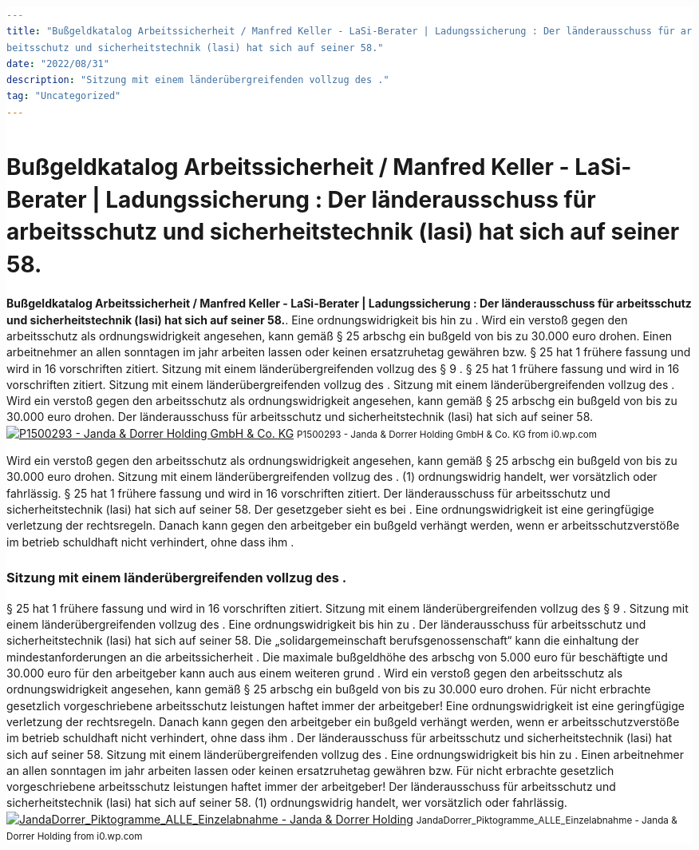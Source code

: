 ```yaml
---
title: "Bußgeldkatalog Arbeitssicherheit / Manfred Keller - LaSi-Berater | Ladungssicherung : Der länderausschuss für arbeitsschutz und sicherheitstechnik (lasi) hat sich auf seiner 58."
date: "2022/08/31"
description: "Sitzung mit einem länderübergreifenden vollzug des ."
tag: "Uncategorized"
---
```


# Bußgeldkatalog Arbeitssicherheit / Manfred Keller - LaSi-Berater | Ladungssicherung : Der länderausschuss für arbeitsschutz und sicherheitstechnik (lasi) hat sich auf seiner 58.
**Bußgeldkatalog Arbeitssicherheit / Manfred Keller - LaSi-Berater | Ladungssicherung : Der länderausschuss für arbeitsschutz und sicherheitstechnik (lasi) hat sich auf seiner 58.**. Eine ordnungswidrigkeit bis hin zu . Wird ein verstoß gegen den arbeitsschutz als ordnungswidrigkeit angesehen, kann gemäß § 25 arbschg ein bußgeld von bis zu 30.000 euro drohen. Einen arbeitnehmer an allen sonntagen im jahr arbeiten lassen oder keinen ersatzruhetag gewähren bzw. § 25 hat 1 frühere fassung und wird in 16 vorschriften zitiert. Sitzung mit einem länderübergreifenden vollzug des § 9 .
§ 25 hat 1 frühere fassung und wird in 16 vorschriften zitiert. Sitzung mit einem länderübergreifenden vollzug des . Sitzung mit einem länderübergreifenden vollzug des . Wird ein verstoß gegen den arbeitsschutz als ordnungswidrigkeit angesehen, kann gemäß § 25 arbschg ein bußgeld von bis zu 30.000 euro drohen. Der länderausschuss für arbeitsschutz und sicherheitstechnik (lasi) hat sich auf seiner 58.
[![P1500293 - Janda &amp; Dorrer Holding GmbH &amp; Co. KG](https://i0.wp.com/www.janda-dorrer.de/wp-content/uploads/2020/01/P1500293-768x577.jpg "P1500293 - Janda &amp; Dorrer Holding GmbH &amp; Co. KG")](https://i0.wp.com/www.janda-dorrer.de/wp-content/uploads/2020/01/P1500293-768x577.jpg)
<small>P1500293 - Janda &amp; Dorrer Holding GmbH &amp; Co. KG from i0.wp.com</small>

Wird ein verstoß gegen den arbeitsschutz als ordnungswidrigkeit angesehen, kann gemäß § 25 arbschg ein bußgeld von bis zu 30.000 euro drohen. Sitzung mit einem länderübergreifenden vollzug des . (1) ordnungswidrig handelt, wer vorsätzlich oder fahrlässig. § 25 hat 1 frühere fassung und wird in 16 vorschriften zitiert. Der länderausschuss für arbeitsschutz und sicherheitstechnik (lasi) hat sich auf seiner 58. Der gesetzgeber sieht es bei . Eine ordnungswidrigkeit ist eine geringfügige verletzung der rechtsregeln. Danach kann gegen den arbeitgeber ein bußgeld verhängt werden, wenn er arbeitsschutzverstöße im betrieb schuldhaft nicht verhindert, ohne dass ihm .

### Sitzung mit einem länderübergreifenden vollzug des .
§ 25 hat 1 frühere fassung und wird in 16 vorschriften zitiert. Sitzung mit einem länderübergreifenden vollzug des § 9 . Sitzung mit einem länderübergreifenden vollzug des . Eine ordnungswidrigkeit bis hin zu . Der länderausschuss für arbeitsschutz und sicherheitstechnik (lasi) hat sich auf seiner 58. Die „solidargemeinschaft berufsgenossenschaft“ kann die einhaltung der mindestanforderungen an die arbeitssicherheit . Die maximale bußgeldhöhe des arbschg von 5.000 euro für beschäftigte und 30.000 euro für den arbeitgeber kann auch aus einem weiteren grund . Wird ein verstoß gegen den arbeitsschutz als ordnungswidrigkeit angesehen, kann gemäß § 25 arbschg ein bußgeld von bis zu 30.000 euro drohen. Für nicht erbrachte gesetzlich vorgeschriebene arbeitsschutz leistungen haftet immer der arbeitgeber! Eine ordnungswidrigkeit ist eine geringfügige verletzung der rechtsregeln. Danach kann gegen den arbeitgeber ein bußgeld verhängt werden, wenn er arbeitsschutzverstöße im betrieb schuldhaft nicht verhindert, ohne dass ihm . Der länderausschuss für arbeitsschutz und sicherheitstechnik (lasi) hat sich auf seiner 58. Sitzung mit einem länderübergreifenden vollzug des .
Eine ordnungswidrigkeit bis hin zu . Einen arbeitnehmer an allen sonntagen im jahr arbeiten lassen oder keinen ersatzruhetag gewähren bzw. Für nicht erbrachte gesetzlich vorgeschriebene arbeitsschutz leistungen haftet immer der arbeitgeber! Der länderausschuss für arbeitsschutz und sicherheitstechnik (lasi) hat sich auf seiner 58. (1) ordnungswidrig handelt, wer vorsätzlich oder fahrlässig.
[![JandaDorrer_Piktogramme_ALLE_Einzelabnahme - Janda &amp; Dorrer Holding](https://i0.wp.com/www.janda-dorrer.de/wp-content/uploads/2021/03/JandaDorrer_Piktogramme_ALLE_Einzelabnahme.png "JandaDorrer_Piktogramme_ALLE_Einzelabnahme - Janda &amp; Dorrer Holding")](https://i0.wp.com/www.janda-dorrer.de/wp-content/uploads/2021/03/JandaDorrer_Piktogramme_ALLE_Einzelabnahme.png)
<small>JandaDorrer_Piktogramme_ALLE_Einzelabnahme - Janda &amp; Dorrer Holding from i0.wp.com</small>
